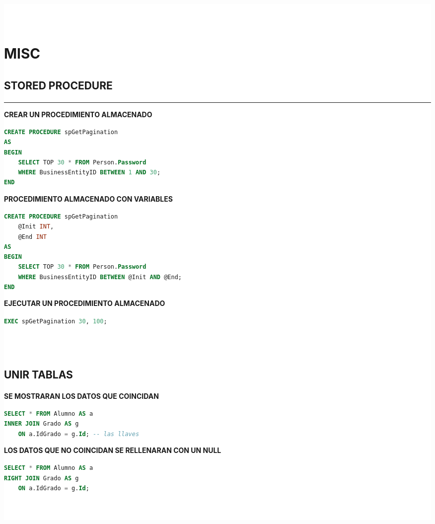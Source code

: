 
</br>
</br>

# **MISC**
## **STORED PROCEDURE**
---
**CREAR UN PROCEDIMIENTO ALMACENADO**
```SQL
CREATE PROCEDURE spGetPagination 
AS
BEGIN
	SELECT TOP 30 * FROM Person.Password
	WHERE BusinessEntityID BETWEEN 1 AND 30;
END
```
**PROCEDIMIENTO ALMACENADO CON VARIABLES**
```SQL
CREATE PROCEDURE spGetPagination 
	@Init INT,
	@End INT
AS
BEGIN
	SELECT TOP 30 * FROM Person.Password
	WHERE BusinessEntityID BETWEEN @Init AND @End;
END
```
**EJECUTAR UN PROCEDIMIENTO ALMACENADO**
```SQL
EXEC spGetPagination 30, 100;
```

</br>
</br>


## **UNIR TABLAS**
**SE MOSTRARAN LOS DATOS QUE COINCIDAN**
```SQL
SELECT * FROM Alumno AS a
INNER JOIN Grado AS g 
	ON a.IdGrado = g.Id; -- las llaves
```
**LOS DATOS QUE NO COINCIDAN SE RELLENARAN CON UN NULL**
```SQL
SELECT * FROM Alumno AS a
RIGHT JOIN Grado AS g 
	ON a.IdGrado = g.Id;
```

</br>
</br>
